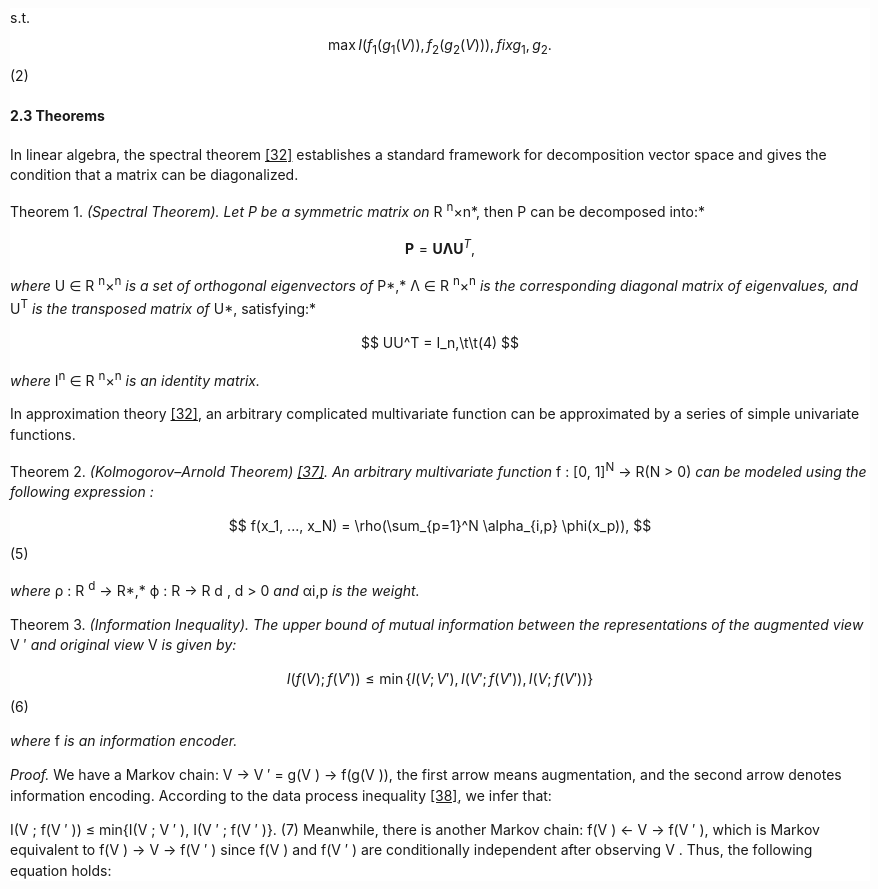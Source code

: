 s.t. 
$$
\max I(f_1(g_1(V)), f_2(g_2(V))), fix g_1, g_2.
$$
 (2)

#### 2.3 Theorems

In linear algebra, the spectral theorem [\[32\]](#page-14-10) establishes a standard framework for decomposition vector space and gives the condition that a matrix can be diagonalized.

<span id="page-2-1"></span>Theorem 1. *(Spectral Theorem). Let P be a symmetric matrix on* R <sup>n</sup>×n*, then P can be decomposed into:*

$$
\mathbf{P} = \mathbf{U}\mathbf{\Lambda}\mathbf{U}^T,\tag{3}
$$

*where* U ∈ R <sup>n</sup>×<sup>n</sup> *is a set of orthogonal eigenvectors of* P*,* Λ ∈ R <sup>n</sup>×<sup>n</sup> *is the corresponding diagonal matrix of eigenvalues, and* U<sup>T</sup> *is the transposed matrix of* U*, satisfying:*

$$
UU^T = I_n,\t\t(4)
$$

*where* I<sup>n</sup> ∈ R <sup>n</sup>×<sup>n</sup> *is an identity matrix.*

In approximation theory [\[32\]](#page-14-10), an arbitrary complicated multivariate function can be approximated by a series of simple univariate functions.

<span id="page-2-2"></span>Theorem 2. *(Kolmogorov–Arnold Theorem) [\[37\]](#page-14-15). An arbitrary multivariate function* f : [0, 1]<sup>N</sup> → R(N > 0) *can be modeled using the following expression :*

$$
f(x_1, ..., x_N) = \rho(\sum_{p=1}^N \alpha_{i,p} \phi(x_p)),
$$
 (5)

*where* ρ : R <sup>d</sup> → R*,* ϕ : R → R d , d > 0 *and* αi,p *is the weight.*

<span id="page-2-0"></span>Theorem 3. *(Information Inequality). The upper bound of mutual information between the representations of the augmented view* V ′ *and original view* V *is given by:*

$$
I(f(V); f(V')) \le \min\{I(V; V'), I(V'; f(V')), I(V; f(V'))\}
$$
(6)

*where* f *is an information encoder.*

*Proof.* We have a Markov chain: V → V ′ = g(V ) → f(g(V )), the first arrow means augmentation, and the second arrow denotes information encoding. According to the data process inequality [\[38\]](#page-14-16), we infer that:

I(V ; f(V ′ )) ≤ min{I(V ; V ′ ), I(V ′ ; f(V ′ )}. (7) Meanwhile, there is another Markov chain: f(V ) ← V → f(V ′ ), which is Markov equivalent to f(V ) → V → f(V ′ ) since f(V ) and f(V ′ ) are conditionally independent after observing V . Thus, the following equation holds:
